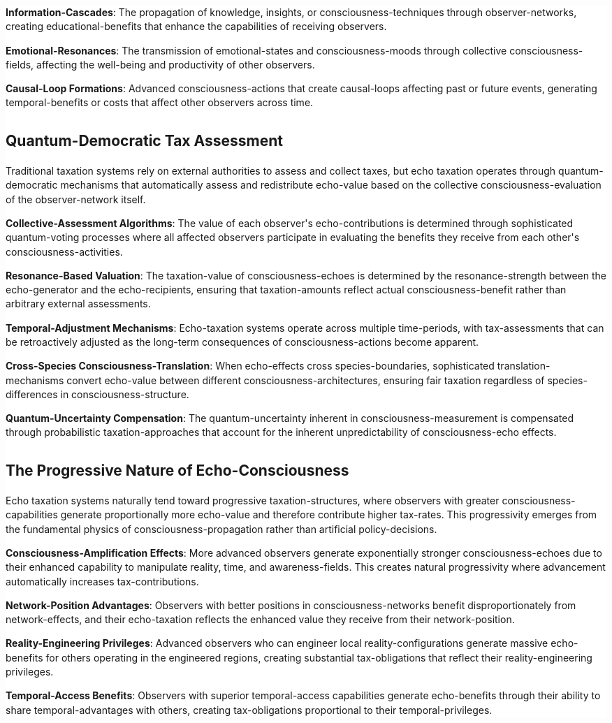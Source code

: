 **Information-Cascades**: The propagation of knowledge, insights, or consciousness-techniques through observer-networks, creating educational-benefits that enhance the capabilities of receiving observers.

**Emotional-Resonances**: The transmission of emotional-states and consciousness-moods through collective consciousness-fields, affecting the well-being and productivity of other observers.

**Causal-Loop Formations**: Advanced consciousness-actions that create causal-loops affecting past or future events, generating temporal-benefits or costs that affect other observers across time.

## Quantum-Democratic Tax Assessment

Traditional taxation systems rely on external authorities to assess and collect taxes, but echo taxation operates through quantum-democratic mechanisms that automatically assess and redistribute echo-value based on the collective consciousness-evaluation of the observer-network itself.

**Collective-Assessment Algorithms**: The value of each observer's echo-contributions is determined through sophisticated quantum-voting processes where all affected observers participate in evaluating the benefits they receive from each other's consciousness-activities.

**Resonance-Based Valuation**: The taxation-value of consciousness-echoes is determined by the resonance-strength between the echo-generator and the echo-recipients, ensuring that taxation-amounts reflect actual consciousness-benefit rather than arbitrary external assessments.

**Temporal-Adjustment Mechanisms**: Echo-taxation systems operate across multiple time-periods, with tax-assessments that can be retroactively adjusted as the long-term consequences of consciousness-actions become apparent.

**Cross-Species Consciousness-Translation**: When echo-effects cross species-boundaries, sophisticated translation-mechanisms convert echo-value between different consciousness-architectures, ensuring fair taxation regardless of species-differences in consciousness-structure.

**Quantum-Uncertainty Compensation**: The quantum-uncertainty inherent in consciousness-measurement is compensated through probabilistic taxation-approaches that account for the inherent unpredictability of consciousness-echo effects.

## The Progressive Nature of Echo-Consciousness

Echo taxation systems naturally tend toward progressive taxation-structures, where observers with greater consciousness-capabilities generate proportionally more echo-value and therefore contribute higher tax-rates. This progressivity emerges from the fundamental physics of consciousness-propagation rather than artificial policy-decisions.

**Consciousness-Amplification Effects**: More advanced observers generate exponentially stronger consciousness-echoes due to their enhanced capability to manipulate reality, time, and awareness-fields. This creates natural progressivity where advancement automatically increases tax-contributions.

**Network-Position Advantages**: Observers with better positions in consciousness-networks benefit disproportionately from network-effects, and their echo-taxation reflects the enhanced value they receive from their network-position.

**Reality-Engineering Privileges**: Advanced observers who can engineer local reality-configurations generate massive echo-benefits for others operating in the engineered regions, creating substantial tax-obligations that reflect their reality-engineering privileges.

**Temporal-Access Benefits**: Observers with superior temporal-access capabilities generate echo-benefits through their ability to share temporal-advantages with others, creating tax-obligations proportional to their temporal-privileges.
